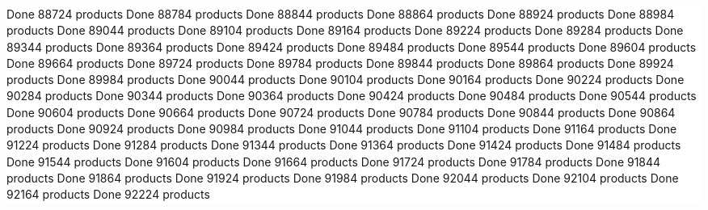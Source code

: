 Done 88724 products
Done 88784 products
Done 88844 products
Done 88864 products
Done 88924 products
Done 88984 products
Done 89044 products
Done 89104 products
Done 89164 products
Done 89224 products
Done 89284 products
Done 89344 products
Done 89364 products
Done 89424 products
Done 89484 products
Done 89544 products
Done 89604 products
Done 89664 products
Done 89724 products
Done 89784 products
Done 89844 products
Done 89864 products
Done 89924 products
Done 89984 products
Done 90044 products
Done 90104 products
Done 90164 products
Done 90224 products
Done 90284 products
Done 90344 products
Done 90364 products
Done 90424 products
Done 90484 products
Done 90544 products
Done 90604 products
Done 90664 products
Done 90724 products
Done 90784 products
Done 90844 products
Done 90864 products
Done 90924 products
Done 90984 products
Done 91044 products
Done 91104 products
Done 91164 products
Done 91224 products
Done 91284 products
Done 91344 products
Done 91364 products
Done 91424 products
Done 91484 products
Done 91544 products
Done 91604 products
Done 91664 products
Done 91724 products
Done 91784 products
Done 91844 products
Done 91864 products
Done 91924 products
Done 91984 products
Done 92044 products
Done 92104 products
Done 92164 products
Done 92224 products